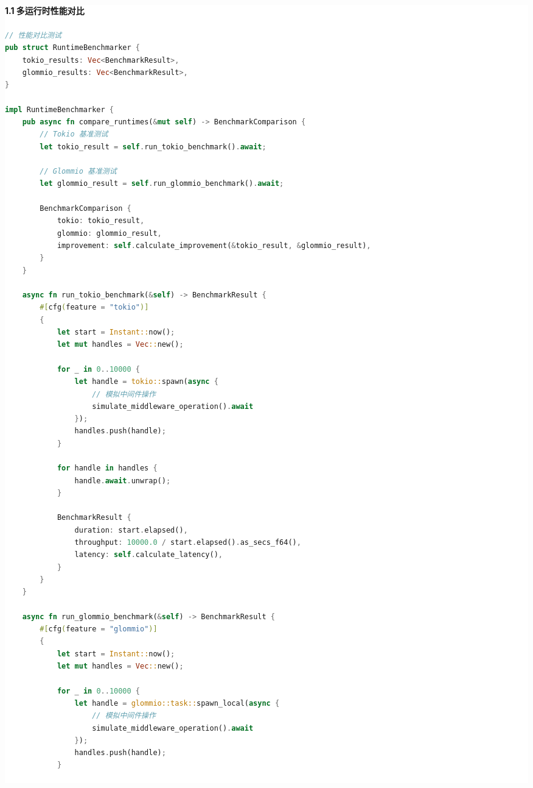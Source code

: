 #### 1.1 多运行时性能对比

```rust
// 性能对比测试
pub struct RuntimeBenchmarker {
    tokio_results: Vec<BenchmarkResult>,
    glommio_results: Vec<BenchmarkResult>,
}

impl RuntimeBenchmarker {
    pub async fn compare_runtimes(&mut self) -> BenchmarkComparison {
        // Tokio 基准测试
        let tokio_result = self.run_tokio_benchmark().await;
        
        // Glommio 基准测试
        let glommio_result = self.run_glommio_benchmark().await;
        
        BenchmarkComparison {
            tokio: tokio_result,
            glommio: glommio_result,
            improvement: self.calculate_improvement(&tokio_result, &glommio_result),
        }
    }
    
    async fn run_tokio_benchmark(&self) -> BenchmarkResult {
        #[cfg(feature = "tokio")]
        {
            let start = Instant::now();
            let mut handles = Vec::new();
            
            for _ in 0..10000 {
                let handle = tokio::spawn(async {
                    // 模拟中间件操作
                    simulate_middleware_operation().await
                });
                handles.push(handle);
            }
            
            for handle in handles {
                handle.await.unwrap();
            }
            
            BenchmarkResult {
                duration: start.elapsed(),
                throughput: 10000.0 / start.elapsed().as_secs_f64(),
                latency: self.calculate_latency(),
            }
        }
    }
    
    async fn run_glommio_benchmark(&self) -> BenchmarkResult {
        #[cfg(feature = "glommio")]
        {
            let start = Instant::now();
            let mut handles = Vec::new();
            
            for _ in 0..10000 {
                let handle = glommio::task::spawn_local(async {
                    // 模拟中间件操作
                    simulate_middleware_operation().await
                });
                handles.push(handle);
            }
            
```
